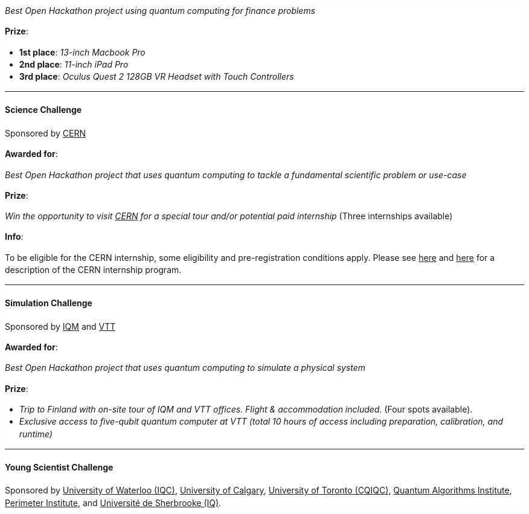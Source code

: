 *Best Open Hackathon project using quantum computing for finance problems*

**Prize**: 

- **1st place**: *13-inch Macbook Pro*
- **2nd place**: *11-inch iPad Pro*
- **3rd place**: *Oculus Quest 2 128GB VR Headset with Touch Controllers*

---

#### Science Challenge

Sponsored by [CERN](http://quantum.cern/)

**Awarded for**: 

*Best Open Hackathon project that uses quantum computing to tackle a fundamental scientific problem or use-case*

**Prize**: 

*Win the opportunity to visit [CERN](https://home.cern/) for a special tour and/or potential paid internship* (Three internships available)

**Info**:

To be eligible for the CERN internship, some eligibility and pre-registration conditions apply. 
Please see [here](https://home.cern/summer-student-programme) and 
[here](https://www.smartrecruiters.com/CERN/743999788187918-cern-openlab-summer-student-programme-2022) 
for a description of the CERN internship program.

---

#### Simulation Challenge

Sponsored by [IQM](https://www.meetiqm.com/) and [VTT](https://www.vttresearch.com/en/ourservices/quantum-technology)

**Awarded for**: 

*Best Open Hackathon project that uses quantum computing to simulate a physical system*

**Prize**: 

- *Trip to Finland with on-site tour of IQM and VTT offices. Flight & accommodation included.* (Four spots available).
- *Exclusive access to five-qubit quantum computer at VTT (total 10 hours of access including preparation, calibration, and runtime)*

---

#### Young Scientist Challenge

Sponsored by [University of Waterloo (IQC)](https://uwaterloo.ca/institute-for-quantum-computing/), [University of Calgary](https://www.ucalgary.ca/entrepreneurial/quantum), [University of Toronto (CQIQC)](https://cqiqc.physics.utoronto.ca/), [Quantum Algorithms Institute](https://quantumalgorithms.ca/), [Perimeter Institute](https://perimeterinstitute.ca/perimeter-institute-quantum-intelligence-lab-piquil), and [Université de Sherbrooke (IQ)](https://www.usherbrooke.ca/iq/).
